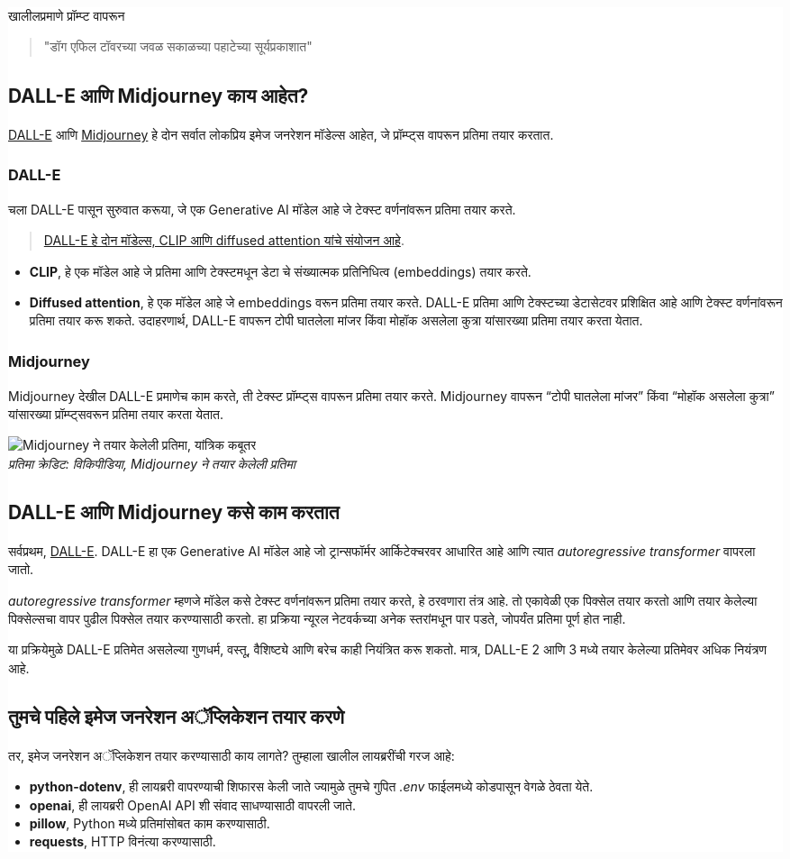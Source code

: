 खालीलप्रमाणे प्रॉम्प्ट वापरून

> "डॉग एफिल टॉवरच्या जवळ सकाळच्या पहाटेच्या सूर्यप्रकाशात"

## DALL-E आणि Midjourney काय आहेत?

[DALL-E](https://openai.com/dall-e-2?WT.mc_id=academic-105485-koreyst) आणि [Midjourney](https://www.midjourney.com/?WT.mc_id=academic-105485-koreyst) हे दोन सर्वात लोकप्रिय इमेज जनरेशन मॉडेल्स आहेत, जे प्रॉम्प्ट्स वापरून प्रतिमा तयार करतात.

### DALL-E

चला DALL-E पासून सुरुवात करूया, जे एक Generative AI मॉडेल आहे जे टेक्स्ट वर्णनांवरून प्रतिमा तयार करते.

> [DALL-E हे दोन मॉडेल्स, CLIP आणि diffused attention यांचे संयोजन आहे](https://towardsdatascience.com/openais-dall-e-and-clip-101-a-brief-introduction-3a4367280d4e?WT.mc_id=academic-105485-koreyst).

- **CLIP**, हे एक मॉडेल आहे जे प्रतिमा आणि टेक्स्टमधून डेटा चे संख्यात्मक प्रतिनिधित्व (embeddings) तयार करते.

- **Diffused attention**, हे एक मॉडेल आहे जे embeddings वरून प्रतिमा तयार करते. DALL-E प्रतिमा आणि टेक्स्टच्या डेटासेटवर प्रशिक्षित आहे आणि टेक्स्ट वर्णनांवरून प्रतिमा तयार करू शकते. उदाहरणार्थ, DALL-E वापरून टोपी घातलेला मांजर किंवा मोहॉक असलेला कुत्रा यांसारख्या प्रतिमा तयार करता येतात.

### Midjourney

Midjourney देखील DALL-E प्रमाणेच काम करते, ती टेक्स्ट प्रॉम्प्ट्स वापरून प्रतिमा तयार करते. Midjourney वापरून “टोपी घातलेला मांजर” किंवा “मोहॉक असलेला कुत्रा” यांसारख्या प्रॉम्प्ट्सवरून प्रतिमा तयार करता येतात.

![Midjourney ने तयार केलेली प्रतिमा, यांत्रिक कबूतर](https://upload.wikimedia.org/wikipedia/commons/thumb/8/8c/Rupert_Breheny_mechanical_dove_eca144e7-476d-4976-821d-a49c408e4f36.png/440px-Rupert_Breheny_mechanical_dove_eca144e7-476d-4976-821d-a49c408e4f36.png?WT.mc_id=academic-105485-koreyst)  
_प्रतिमा क्रेडिट: विकिपीडिया, Midjourney ने तयार केलेली प्रतिमा_

## DALL-E आणि Midjourney कसे काम करतात

सर्वप्रथम, [DALL-E](https://arxiv.org/pdf/2102.12092.pdf?WT.mc_id=academic-105485-koreyst). DALL-E हा एक Generative AI मॉडेल आहे जो ट्रान्सफॉर्मर आर्किटेक्चरवर आधारित आहे आणि त्यात _autoregressive transformer_ वापरला जातो.

_autoregressive transformer_ म्हणजे मॉडेल कसे टेक्स्ट वर्णनांवरून प्रतिमा तयार करते, हे ठरवणारा तंत्र आहे. तो एकावेळी एक पिक्सेल तयार करतो आणि तयार केलेल्या पिक्सेल्सचा वापर पुढील पिक्सेल तयार करण्यासाठी करतो. हा प्रक्रिया न्यूरल नेटवर्कच्या अनेक स्तरांमधून पार पडते, जोपर्यंत प्रतिमा पूर्ण होत नाही.

या प्रक्रियेमुळे DALL-E प्रतिमेत असलेल्या गुणधर्म, वस्तू, वैशिष्ट्ये आणि बरेच काही नियंत्रित करू शकतो. मात्र, DALL-E 2 आणि 3 मध्ये तयार केलेल्या प्रतिमेवर अधिक नियंत्रण आहे.

## तुमचे पहिले इमेज जनरेशन अॅप्लिकेशन तयार करणे

तर, इमेज जनरेशन अॅप्लिकेशन तयार करण्यासाठी काय लागते? तुम्हाला खालील लायब्ररींची गरज आहे:

- **python-dotenv**, ही लायब्ररी वापरण्याची शिफारस केली जाते ज्यामुळे तुमचे गुपित _.env_ फाईलमध्ये कोडपासून वेगळे ठेवता येते.
- **openai**, ही लायब्ररी OpenAI API शी संवाद साधण्यासाठी वापरली जाते.
- **pillow**, Python मध्ये प्रतिमांसोबत काम करण्यासाठी.
- **requests**, HTTP विनंत्या करण्यासाठी.
